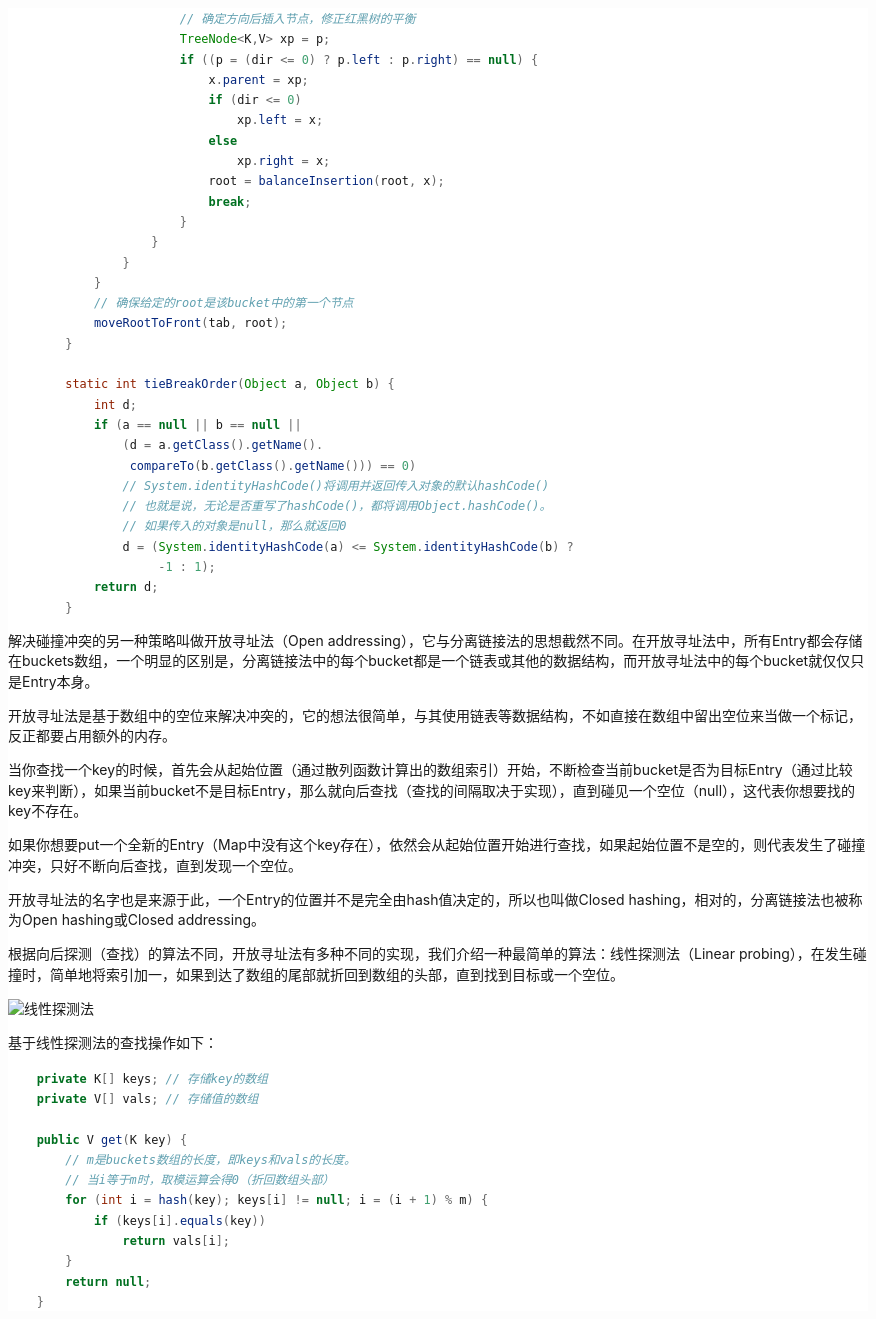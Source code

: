 ```java
                        // 确定方向后插入节点，修正红黑树的平衡
                        TreeNode<K,V> xp = p;
                        if ((p = (dir <= 0) ? p.left : p.right) == null) {
                            x.parent = xp;
                            if (dir <= 0)
                                xp.left = x;
                            else
                                xp.right = x;
                            root = balanceInsertion(root, x);
                            break;
                        }
                    }
                }
            }
            // 确保给定的root是该bucket中的第一个节点
            moveRootToFront(tab, root);
        }

        static int tieBreakOrder(Object a, Object b) {
            int d;
            if (a == null || b == null ||
                (d = a.getClass().getName().
                 compareTo(b.getClass().getName())) == 0)
                // System.identityHashCode()将调用并返回传入对象的默认hashCode()
                // 也就是说，无论是否重写了hashCode()，都将调用Object.hashCode()。
                // 如果传入的对象是null，那么就返回0
                d = (System.identityHashCode(a) <= System.identityHashCode(b) ?
                     -1 : 1);
            return d;
        }            
```

解决碰撞冲突的另一种策略叫做开放寻址法（Open addressing），它与分离链接法的思想截然不同。在开放寻址法中，所有Entry都会存储在buckets数组，一个明显的区别是，分离链接法中的每个bucket都是一个链表或其他的数据结构，而开放寻址法中的每个bucket就仅仅只是Entry本身。

开放寻址法是基于数组中的空位来解决冲突的，它的想法很简单，与其使用链表等数据结构，不如直接在数组中留出空位来当做一个标记，反正都要占用额外的内存。

当你查找一个key的时候，首先会从起始位置（通过散列函数计算出的数组索引）开始，不断检查当前bucket是否为目标Entry（通过比较key来判断），如果当前bucket不是目标Entry，那么就向后查找（查找的间隔取决于实现），直到碰见一个空位（null），这代表你想要找的key不存在。

如果你想要put一个全新的Entry（Map中没有这个key存在），依然会从起始位置开始进行查找，如果起始位置不是空的，则代表发生了碰撞冲突，只好不断向后查找，直到发现一个空位。

开放寻址法的名字也是来源于此，一个Entry的位置并不是完全由hash值决定的，所以也叫做Closed hashing，相对的，分离链接法也被称为Open hashing或Closed addressing。

根据向后探测（查找）的算法不同，开放寻址法有多种不同的实现，我们介绍一种最简单的算法：线性探测法（Linear probing），在发生碰撞时，简单地将索引加一，如果到达了数组的尾部就折回到数组的头部，直到找到目标或一个空位。

![线性探测法](https://upload.wikimedia.org/wikipedia/commons/9/90/HASHTB12.svg)

基于线性探测法的查找操作如下：

```java
    private K[] keys; // 存储key的数组
    private V[] vals; // 存储值的数组 

    public V get(K key) {
    	// m是buckets数组的长度，即keys和vals的长度。
    	// 当i等于m时，取模运算会得0（折回数组头部）
        for (int i = hash(key); keys[i] != null; i = (i + 1) % m) {
            if (keys[i].equals(key))
                return vals[i];
        }
        return null;
    }
```
